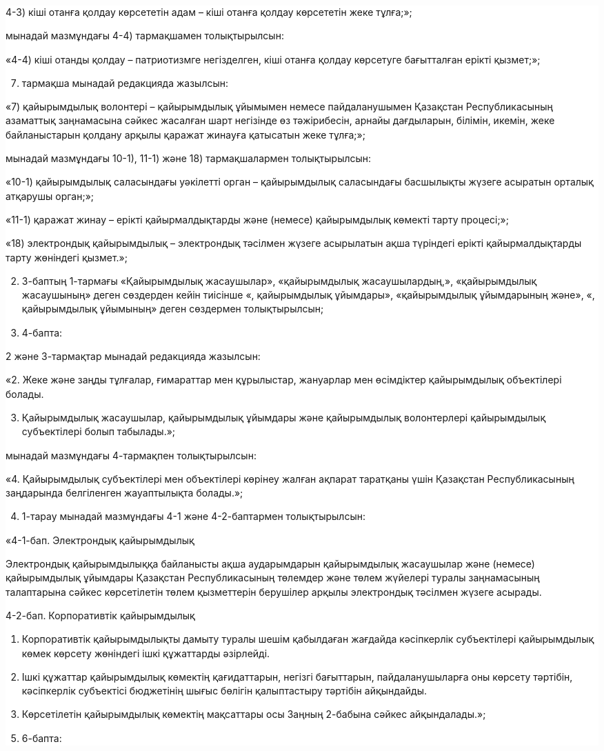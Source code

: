 4-3) кіші отанға қолдау көрсететін адам – кіші отанға қолдау көрсететін жеке тұлға;»;

мынадай мазмұндағы 4-4) тармақшамен толықтырылсын:

«4-4) кіші отанды қолдау – патриотизмге негізделген, кіші отанға қолдау көрсетуге бағытталған ерікті қызмет;»;

7) тармақша мынадай редакцияда жазылсын:

«7) қайырымдылық волонтері – қайырымдылық ұйымымен немесе пайдаланушымен Қазақстан Республикасының азаматтық заңнамасына сәйкес жасалған шарт негізінде өз тәжірибесін, арнайы дағдыларын, білімін, икемін, жеке байланыстарын қолдану арқылы қаражат жинауға қатысатын жеке тұлға;»;

мынадай мазмұндағы 10-1), 11-1) және 18) тармақшалармен толықтырылсын:

«10-1) қайырымдылық саласындағы уәкілетті орган – қайырымдылық саласындағы басшылықты жүзеге асыратын орталық атқарушы орган;»;

«11-1) қаражат жинау – ерікті қайырмалдықтарды және (немесе) қайырымдылық көмекті тарту процесі;»;

«18) электрондық қайырымдылық – электрондық тәсілмен жүзеге асырылатын ақша түріндегі ерікті қайырмалдықтарды тарту жөніндегі қызмет.»;

2) 3-баптың 1-тармағы «Қайырымдылық жасаушылар», «қайырымдылық жасаушылардың,», «қайырымдылық жасаушының» деген сөздерден кейін тиісінше «, қайырымдылық ұйымдары», «қайырымдылық ұйымдарының және», «, қайырымдылық ұйымының» деген сөздермен толықтырылсын;

3) 4-бапта:

2 және 3-тармақтар мынадай редакцияда жазылсын:

«2. Жеке және заңды тұлғалар, ғимараттар мен құрылыстар, жануарлар мен өсімдіктер қайырымдылық объектілері болады.

3. Қайырымдылық жасаушылар, қайырымдылық ұйымдары және қайырымдылық волонтерлері қайырымдылық субъектілері болып табылады.»;

мынадай мазмұндағы 4-тармақпен толықтырылсын:

«4. Қайырымдылық субъектілері мен объектілері көрінеу жалған ақпарат таратқаны үшін Қазақстан Республикасының заңдарында белгіленген жауаптылықта болады.»;

4) 1-тарау мынадай мазмұндағы 4-1 және 4-2-баптармен толықтырылсын:

«4-1-бап. Электрондық қайырымдылық

Электрондық қайырымдылыққа байланысты ақша аударымдарын қайырымдылық жасаушылар және (немесе) қайырымдылық ұйымдары Қазақстан Республикасының төлемдер және төлем жүйелері туралы заңнамасының талаптарына сәйкес көрсетілетін төлем қызметтерін берушілер арқылы электрондық тәсілмен жүзеге асырады.

4-2-бап. Корпоративтік қайырымдылық

1. Корпоративтік қайырымдылықты дамыту туралы шешім қабылдаған жағдайда кәсіпкерлік субъектілері қайырымдылық көмек көрсету жөніндегі ішкі құжаттарды әзірлейді.

2. Ішкі құжаттар қайырымдылық көмектің қағидаттарын, негізгі бағыттарын, пайдаланушыларға оны көрсету тәртібін, кәсіпкерлік субъектісі бюджетінің шығыс бөлігін қалыптастыру тәртібін айқындайды.

3. Көрсетілетін қайырымдылық көмектің мақсаттары осы Заңның 2-бабына сәйкес айқындалады.»;

5) 6-бапта:
